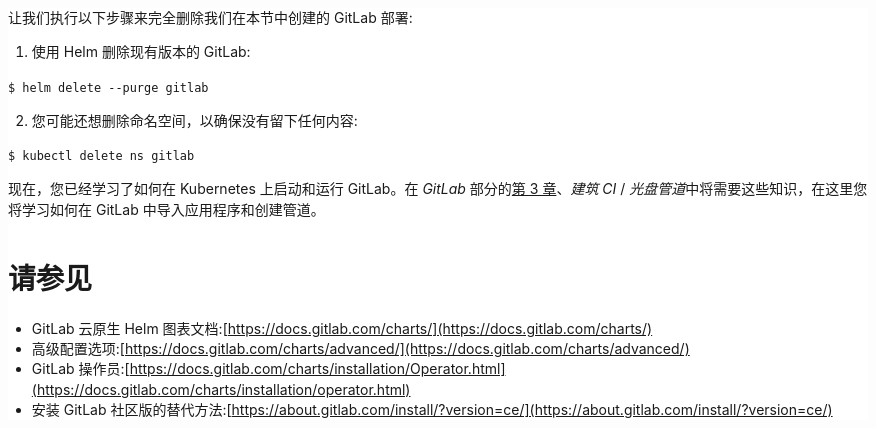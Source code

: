 让我们执行以下步骤来完全删除我们在本节中创建的 GitLab 部署:

1.  使用 Helm 删除现有版本的 GitLab:

```
$ helm delete --purge gitlab
```

2.  您可能还想删除命名空间，以确保没有留下任何内容:

```
$ kubectl delete ns gitlab
```

现在，您已经学习了如何在 Kubernetes 上启动和运行 GitLab。在 *GitLab* 部分的[第 3 章](03.html)、*建筑 CI* / *光盘管道*中将需要这些知识，在这里您将学习如何在 GitLab 中导入应用程序和创建管道。

# 请参见

*   GitLab 云原生 Helm 图表文档:[https://docs.gitlab.com/charts/](https://docs.gitlab.com/charts/)
*   高级配置选项:[https://docs.gitlab.com/charts/advanced/](https://docs.gitlab.com/charts/advanced/)
*   GitLab 操作员:[https://docs.gitlab.com/charts/installation/Operator.html](https://docs.gitlab.com/charts/installation/operator.html)
*   安装 GitLab 社区版的替代方法:[https://about.gitlab.com/install/?version=ce/](https://about.gitlab.com/install/?version=ce/)